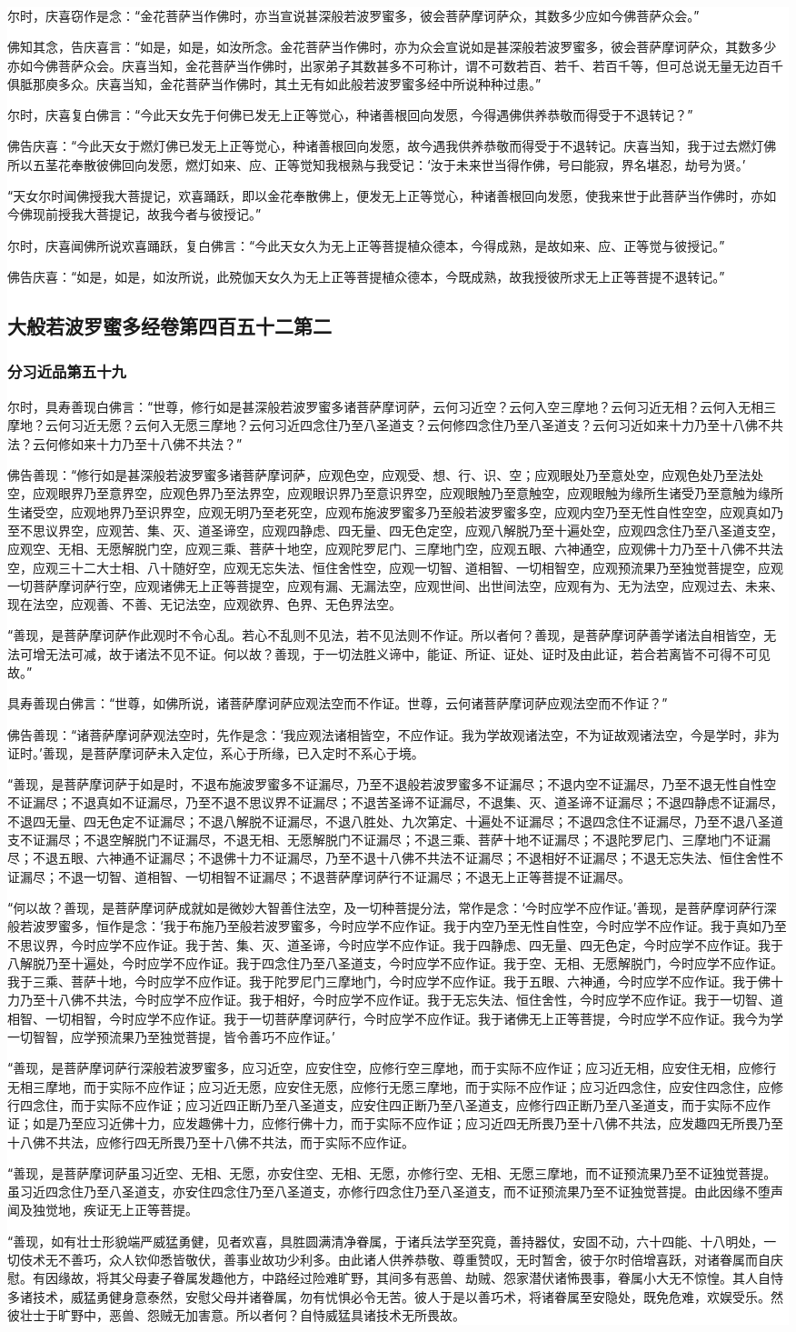 尔时，庆喜窃作是念：“金花菩萨当作佛时，亦当宣说甚深般若波罗蜜多，彼会菩萨摩诃萨众，其数多少应如今佛菩萨众会。”  

佛知其念，告庆喜言：“如是，如是，如汝所念。金花菩萨当作佛时，亦为众会宣说如是甚深般若波罗蜜多，彼会菩萨摩诃萨众，其数多少亦如今佛菩萨众会。庆喜当知，金花菩萨当作佛时，出家弟子其数甚多不可称计，谓不可数若百、若千、若百千等，但可总说无量无边百千俱胝那庾多众。庆喜当知，金花菩萨当作佛时，其土无有如此般若波罗蜜多经中所说种种过患。”  

尔时，庆喜复白佛言：“今此天女先于何佛已发无上正等觉心，种诸善根回向发愿，今得遇佛供养恭敬而得受于不退转记？”  

佛告庆喜：“今此天女于燃灯佛已发无上正等觉心，种诸善根回向发愿，故今遇我供养恭敬而得受于不退转记。庆喜当知，我于过去燃灯佛所以五茎花奉散彼佛回向发愿，燃灯如来、应、正等觉知我根熟与我受记：‘汝于未来世当得作佛，号曰能寂，界名堪忍，劫号为贤。’  

“天女尔时闻佛授我大菩提记，欢喜踊跃，即以金花奉散佛上，便发无上正等觉心，种诸善根回向发愿，使我来世于此菩萨当作佛时，亦如今佛现前授我大菩提记，故我今者与彼授记。”  

尔时，庆喜闻佛所说欢喜踊跃，复白佛言：“今此天女久为无上正等菩提植众德本，今得成熟，是故如来、应、正等觉与彼授记。”  

佛告庆喜：“如是，如是，如汝所说，此殑伽天女久为无上正等菩提植众德本，今既成熟，故我授彼所求无上正等菩提不退转记。”  

## 大般若波罗蜜多经卷第四百五十二第二

### 分习近品第五十九

尔时，具寿善现白佛言：“世尊，修行如是甚深般若波罗蜜多诸菩萨摩诃萨，云何习近空？云何入空三摩地？云何习近无相？云何入无相三摩地？云何习近无愿？云何入无愿三摩地？云何习近四念住乃至八圣道支？云何修四念住乃至八圣道支？云何习近如来十力乃至十八佛不共法？云何修如来十力乃至十八佛不共法？”  

佛告善现：“修行如是甚深般若波罗蜜多诸菩萨摩诃萨，应观色空，应观受、想、行、识、空；应观眼处乃至意处空，应观色处乃至法处空，应观眼界乃至意界空，应观色界乃至法界空，应观眼识界乃至意识界空，应观眼触乃至意触空，应观眼触为缘所生诸受乃至意触为缘所生诸受空，应观地界乃至识界空，应观无明乃至老死空，应观布施波罗蜜多乃至般若波罗蜜多空，应观内空乃至无性自性空空，应观真如乃至不思议界空，应观苦、集、灭、道圣谛空，应观四静虑、四无量、四无色定空，应观八解脱乃至十遍处空，应观四念住乃至八圣道支空，应观空、无相、无愿解脱门空，应观三乘、菩萨十地空，应观陀罗尼门、三摩地门空，应观五眼、六神通空，应观佛十力乃至十八佛不共法空，应观三十二大士相、八十随好空，应观无忘失法、恒住舍性空，应观一切智、道相智、一切相智空，应观预流果乃至独觉菩提空，应观一切菩萨摩诃萨行空，应观诸佛无上正等菩提空，应观有漏、无漏法空，应观世间、出世间法空，应观有为、无为法空，应观过去、未来、现在法空，应观善、不善、无记法空，应观欲界、色界、无色界法空。  

“善现，是菩萨摩诃萨作此观时不令心乱。若心不乱则不见法，若不见法则不作证。所以者何？善现，是菩萨摩诃萨善学诸法自相皆空，无法可增无法可减，故于诸法不见不证。何以故？善现，于一切法胜义谛中，能证、所证、证处、证时及由此证，若合若离皆不可得不可见故。”  

具寿善现白佛言：“世尊，如佛所说，诸菩萨摩诃萨应观法空而不作证。世尊，云何诸菩萨摩诃萨应观法空而不作证？”  

佛告善现：“诸菩萨摩诃萨观法空时，先作是念：‘我应观法诸相皆空，不应作证。我为学故观诸法空，不为证故观诸法空，今是学时，非为证时。’善现，是菩萨摩诃萨未入定位，系心于所缘，已入定时不系心于境。  

“善现，是菩萨摩诃萨于如是时，不退布施波罗蜜多不证漏尽，乃至不退般若波罗蜜多不证漏尽；不退内空不证漏尽，乃至不退无性自性空不证漏尽；不退真如不证漏尽，乃至不退不思议界不证漏尽；不退苦圣谛不证漏尽，不退集、灭、道圣谛不证漏尽；不退四静虑不证漏尽，不退四无量、四无色定不证漏尽；不退八解脱不证漏尽，不退八胜处、九次第定、十遍处不证漏尽；不退四念住不证漏尽，乃至不退八圣道支不证漏尽；不退空解脱门不证漏尽，不退无相、无愿解脱门不证漏尽；不退三乘、菩萨十地不证漏尽；不退陀罗尼门、三摩地门不证漏尽；不退五眼、六神通不证漏尽；不退佛十力不证漏尽，乃至不退十八佛不共法不证漏尽；不退相好不证漏尽；不退无忘失法、恒住舍性不证漏尽；不退一切智、道相智、一切相智不证漏尽；不退菩萨摩诃萨行不证漏尽；不退无上正等菩提不证漏尽。  

“何以故？善现，是菩萨摩诃萨成就如是微妙大智善住法空，及一切种菩提分法，常作是念：‘今时应学不应作证。’善现，是菩萨摩诃萨行深般若波罗蜜多，恒作是念：‘我于布施乃至般若波罗蜜多，今时应学不应作证。我于内空乃至无性自性空，今时应学不应作证。我于真如乃至不思议界，今时应学不应作证。我于苦、集、灭、道圣谛，今时应学不应作证。我于四静虑、四无量、四无色定，今时应学不应作证。我于八解脱乃至十遍处，今时应学不应作证。我于四念住乃至八圣道支，今时应学不应作证。我于空、无相、无愿解脱门，今时应学不应作证。我于三乘、菩萨十地，今时应学不应作证。我于陀罗尼门三摩地门，今时应学不应作证。我于五眼、六神通，今时应学不应作证。我于佛十力乃至十八佛不共法，今时应学不应作证。我于相好，今时应学不应作证。我于无忘失法、恒住舍性，今时应学不应作证。我于一切智、道相智、一切相智，今时应学不应作证。我于一切菩萨摩诃萨行，今时应学不应作证。我于诸佛无上正等菩提，今时应学不应作证。我今为学一切智智，应学预流果乃至独觉菩提，皆令善巧不应作证。’  

“善现，是菩萨摩诃萨行深般若波罗蜜多，应习近空，应安住空，应修行空三摩地，而于实际不应作证；应习近无相，应安住无相，应修行无相三摩地，而于实际不应作证；应习近无愿，应安住无愿，应修行无愿三摩地，而于实际不应作证；应习近四念住，应安住四念住，应修行四念住，而于实际不应作证；应习近四正断乃至八圣道支，应安住四正断乃至八圣道支，应修行四正断乃至八圣道支，而于实际不应作证；如是乃至应习近佛十力，应发趣佛十力，应修行佛十力，而于实际不应作证；应习近四无所畏乃至十八佛不共法，应发趣四无所畏乃至十八佛不共法，应修行四无所畏乃至十八佛不共法，而于实际不应作证。  

“善现，是菩萨摩诃萨虽习近空、无相、无愿，亦安住空、无相、无愿，亦修行空、无相、无愿三摩地，而不证预流果乃至不证独觉菩提。虽习近四念住乃至八圣道支，亦安住四念住乃至八圣道支，亦修行四念住乃至八圣道支，而不证预流果乃至不证独觉菩提。由此因缘不堕声闻及独觉地，疾证无上正等菩提。  

“善现，如有壮士形貌端严威猛勇健，见者欢喜，具胜圆满清净眷属，于诸兵法学至究竟，善持器仗，安固不动，六十四能、十八明处，一切伎术无不善巧，众人钦仰悉皆敬伏，善事业故功少利多。由此诸人供养恭敬、尊重赞叹，无时暂舍，彼于尔时倍增喜跃，对诸眷属而自庆慰。有因缘故，将其父母妻子眷属发趣他方，中路经过险难旷野，其间多有恶兽、劫贼、怨家潜伏诸怖畏事，眷属小大无不惊惶。其人自恃多诸技术，威猛勇健身意泰然，安慰父母并诸眷属，勿有忧惧必令无苦。彼人于是以善巧术，将诸眷属至安隐处，既免危难，欢娱受乐。然彼壮士于旷野中，恶兽、怨贼无加害意。所以者何？自恃威猛具诸技术无所畏故。  
